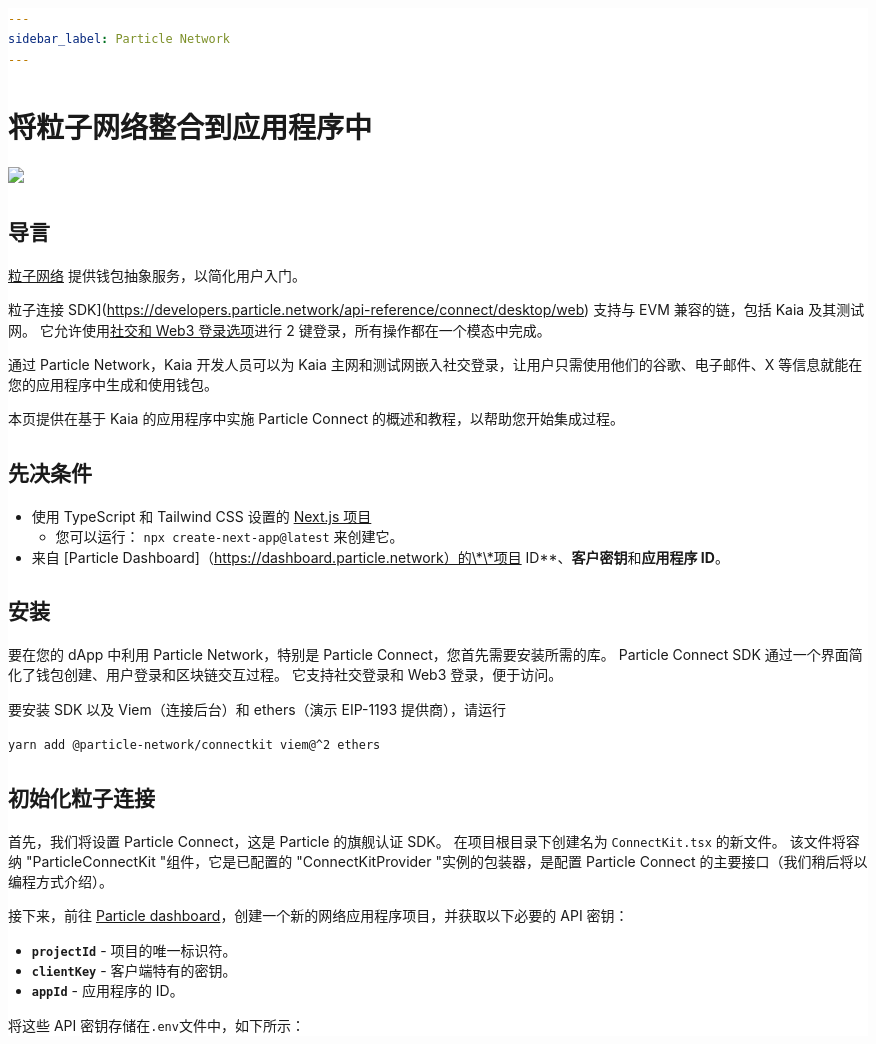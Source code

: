 ```yaml
---
sidebar_label: Particle Network
---
```


# 将粒子网络整合到应用程序中

![](/img/banners/kaia-particle.png)

## 导言

[粒子网络](https://particle.network) 提供钱包抽象服务，以简化用户入门。

粒子连接 SDK](https://developers.particle.network/api-reference/connect/desktop/web) 支持与 EVM 兼容的链，包括 Kaia 及其测试网。 它允许使用[社交和 Web3 登录选项](https://developers.particle.network/api-reference/connect/desktop/web#wallet-connectors)进行 2 键登录，所有操作都在一个模态中完成。

通过 Particle Network，Kaia 开发人员可以为 Kaia 主网和测试网嵌入社交登录，让用户只需使用他们的谷歌、电子邮件、X 等信息就能在您的应用程序中生成和使用钱包。

本页提供在基于 Kaia 的应用程序中实施 Particle Connect 的概述和教程，以帮助您开始集成过程。

## 先决条件

- 使用 TypeScript 和 Tailwind CSS 设置的 [Next.js 项目](https://nextjs.org/docs/getting-started/installation)
  - 您可以运行： `npx create-next-app@latest` 来创建它。
- 来自 [Particle Dashboard]（https://dashboard.particle.network）的\*\*项目 ID\*\*、**客户密钥**和**应用程序 ID**。

## 安装

要在您的 dApp 中利用 Particle Network，特别是 Particle Connect，您首先需要安装所需的库。 Particle Connect SDK 通过一个界面简化了钱包创建、用户登录和区块链交互过程。 它支持社交登录和 Web3 登录，便于访问。

要安装 SDK 以及 Viem（连接后台）和 ethers（演示 EIP-1193 提供商），请运行

```shell
yarn add @particle-network/connectkit viem@^2 ethers
```

## 初始化粒子连接

首先，我们将设置 Particle Connect，这是 Particle 的旗舰认证 SDK。 在项目根目录下创建名为 `ConnectKit.tsx` 的新文件。 该文件将容纳 "ParticleConnectKit "组件，它是已配置的 "ConnectKitProvider "实例的包装器，是配置 Particle Connect 的主要接口（我们稍后将以编程方式介绍）。

接下来，前往 [Particle dashboard](https://dashboard.particle.network)，创建一个新的网络应用程序项目，并获取以下必要的 API 密钥：

- **`projectId`** - 项目的唯一标识符。
- **`clientKey`** - 客户端特有的密钥。
- **`appId`** - 应用程序的 ID。

将这些 API 密钥存储在`.env`文件中，如下所示：
